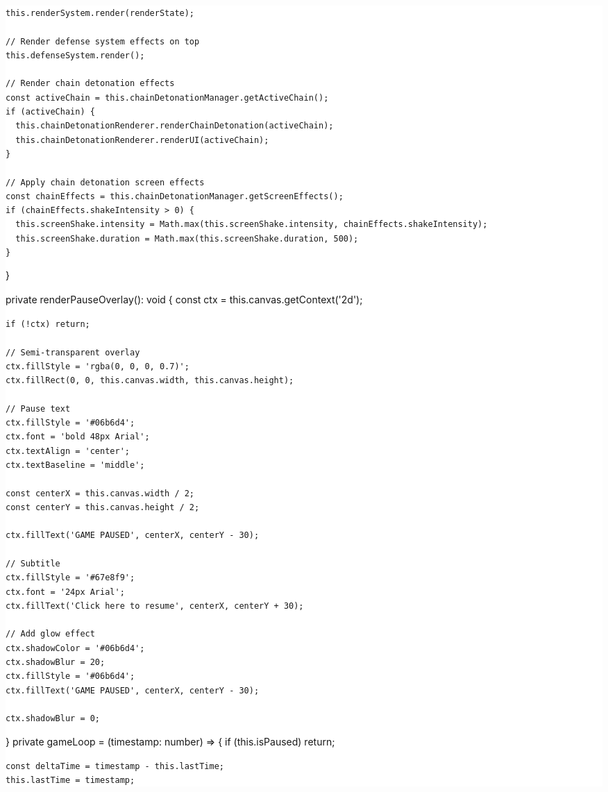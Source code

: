     this.renderSystem.render(renderState);
    
    // Render defense system effects on top
    this.defenseSystem.render();
    
    // Render chain detonation effects
    const activeChain = this.chainDetonationManager.getActiveChain();
    if (activeChain) {
      this.chainDetonationRenderer.renderChainDetonation(activeChain);
      this.chainDetonationRenderer.renderUI(activeChain);
    }
    
    // Apply chain detonation screen effects
    const chainEffects = this.chainDetonationManager.getScreenEffects();
    if (chainEffects.shakeIntensity > 0) {
      this.screenShake.intensity = Math.max(this.screenShake.intensity, chainEffects.shakeIntensity);
      this.screenShake.duration = Math.max(this.screenShake.duration, 500);
    }
  }

  private renderPauseOverlay(): void {
    const ctx = this.canvas.getContext('2d');
    
    if (!ctx) return;
    
    // Semi-transparent overlay
    ctx.fillStyle = 'rgba(0, 0, 0, 0.7)';
    ctx.fillRect(0, 0, this.canvas.width, this.canvas.height);
    
    // Pause text
    ctx.fillStyle = '#06b6d4';
    ctx.font = 'bold 48px Arial';
    ctx.textAlign = 'center';
    ctx.textBaseline = 'middle';
    
    const centerX = this.canvas.width / 2;
    const centerY = this.canvas.height / 2;
    
    ctx.fillText('GAME PAUSED', centerX, centerY - 30);
    
    // Subtitle
    ctx.fillStyle = '#67e8f9';
    ctx.font = '24px Arial';
    ctx.fillText('Click here to resume', centerX, centerY + 30);
    
    // Add glow effect
    ctx.shadowColor = '#06b6d4';
    ctx.shadowBlur = 20;
    ctx.fillStyle = '#06b6d4';
    ctx.fillText('GAME PAUSED', centerX, centerY - 30);
    
    ctx.shadowBlur = 0;
  }
  private gameLoop = (timestamp: number) => {
    if (this.isPaused) return;
    
    const deltaTime = timestamp - this.lastTime;
    this.lastTime = timestamp;
